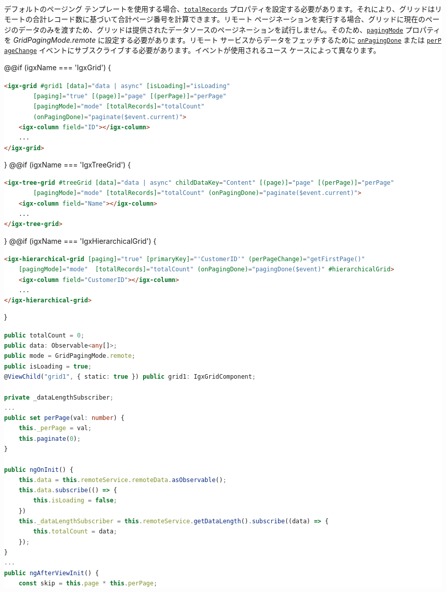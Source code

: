 デフォルトのページング テンプレートを使用する場合、[`totalRecords`]({environment:angularApiUrl}/classes/@@igTypeDoc.html#totalrecords) プロパティを設定する必要があります。それにより、グリッドはリモートの合計レコード数に基づいて合計ページ番号を計算できます。リモート ページネーションを実行する場合、グリッドに現在のページのデータのみを渡すため、グリッドは提供されたデータソースのページネーションを試行しません。そのため、[`pagingMode`]({environment:angularApiUrl}/classes/@@igTypeDoc.html#pagingmode) プロパティを *GridPagingMode.remote* に設定する必要があります。リモート サービスからデータをフェッチするために [`onPagingDone`]({environment:angularApiUrl}/classes/@@igTypeDoc.html#onpagingdone) または [`perPageChange`]({environment:angularApiUrl}/classes/igxpaginatorcomponent.html#perpagechange) イベントにサブスクライブする必要があります。イベントが使用されるユース ケースによって異なります。

@@if (igxName === 'IgxGrid') {
```html
<igx-grid #grid1 [data]="data | async" [isLoading]="isLoading"
        [paging]="true" [(page)]="page" [(perPage)]="perPage" 
        [pagingMode]="mode" [totalRecords]="totalCount" 
        (onPagingDone)="paginate($event.current)">
    <igx-column field="ID"></igx-column>
    ...
</igx-grid>
```
}
@@if (igxName === 'IgxTreeGrid') {
```html
<igx-tree-grid #treeGrid [data]="data | async" childDataKey="Content" [(page)]="page" [(perPage)]="perPage"
        [pagingMode]="mode" [totalRecords]="totalCount" (onPagingDone)="paginate($event.current)">
    <igx-column field="Name"></igx-column>
    ...
</igx-tree-grid>
```
}
@@if (igxName === 'IgxHierarchicalGrid') {
```html
<igx-hierarchical-grid [paging]="true" [primaryKey]="'CustomerID'" (perPageChange)="getFirstPage()"
    [pagingMode]="mode"  [totalRecords]="totalCount" (onPagingDone)="pagingDone($event)" #hierarchicalGrid>
    <igx-column field="CustomerID"></igx-column>
    ...
</igx-hierarchical-grid>
```
}

```typescript
public totalCount = 0;
public data: Observable<any[]>;
public mode = GridPagingMode.remote;
public isLoading = true;
@ViewChild("grid1", { static: true }) public grid1: IgxGridComponent;

private _dataLengthSubscriber;
...
public set perPage(val: number) {
    this._perPage = val;
    this.paginate(0);
}

public ngOnInit() {
    this.data = this.remoteService.remoteData.asObservable();
    this.data.subscribe(() => {
        this.isLoading = false;
    })
    this._dataLengthSubscriber = this.remoteService.getDataLength().subscribe((data) => {
        this.totalCount = data;
    });
}
...
public ngAfterViewInit() {
    const skip = this.page * this.perPage;
```